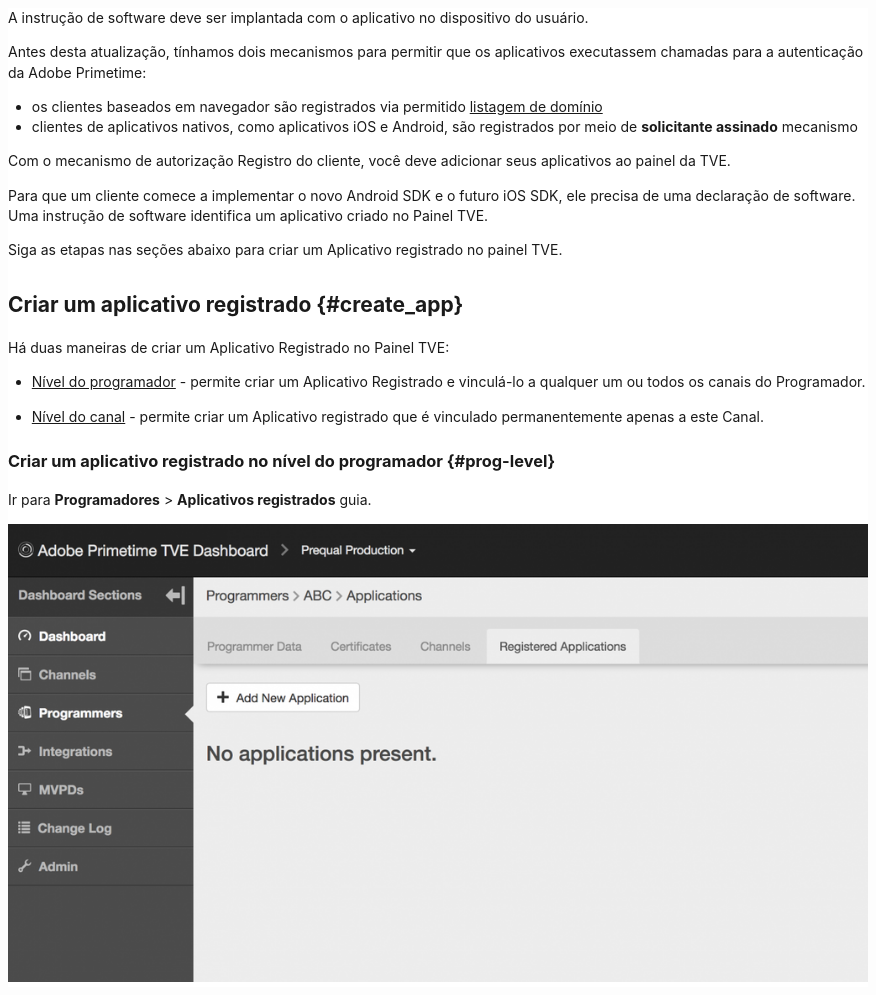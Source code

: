 A instrução de software deve ser implantada com o aplicativo no dispositivo do usuário.

Antes desta atualização, tínhamos dois mecanismos para permitir que os aplicativos executassem chamadas para a autenticação da Adobe Primetime:

* os clientes baseados em navegador são registrados via permitido [listagem de domínio](/help/authentication/programmer-overview.md#reg-and-init)
* clientes de aplicativos nativos, como aplicativos iOS e Android, são registrados por meio de **solicitante assinado** mecanismo


Com o mecanismo de autorização Registro do cliente, você deve adicionar seus aplicativos ao painel da TVE.

Para que um cliente comece a implementar o novo Android SDK e o futuro iOS SDK, ele precisa de uma declaração de software. Uma instrução de software identifica um aplicativo criado no Painel TVE.

Siga as etapas nas seções abaixo para criar um Aplicativo registrado no painel TVE.

## Criar um aplicativo registrado {#create_app}

Há duas maneiras de criar um Aplicativo Registrado no Painel TVE:

* [Nível do programador](#prog-level) - permite criar um Aplicativo Registrado e vinculá-lo a qualquer um ou todos os canais do Programador.

* [Nível do canal](#channel-level) - permite criar um Aplicativo registrado que é vinculado permanentemente apenas a este Canal.

### Criar um aplicativo registrado no nível do programador {#prog-level}

Ir para **Programadores** > **Aplicativos registrados** guia.

![](assets/reg-app-progr-level.png)
